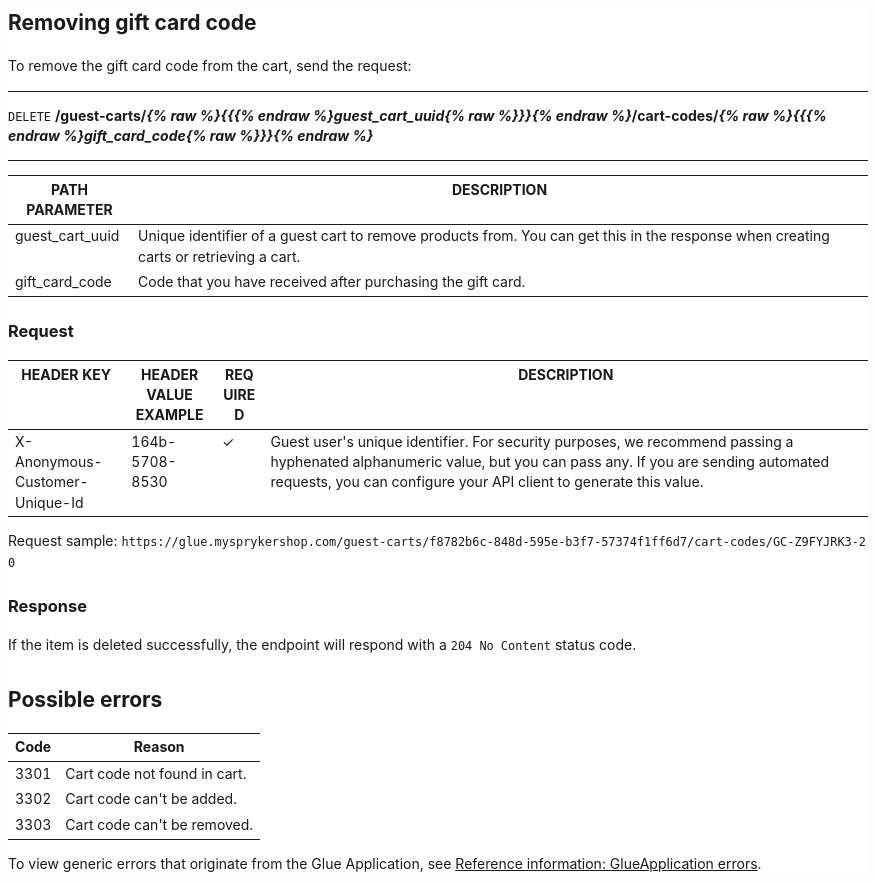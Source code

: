 ## Removing gift card code

To remove the gift card code from the cart, send the request:
***
`DELETE` **/guest-carts/_{% raw %}{{{% endraw %}guest_cart_uuid{% raw %}}}{% endraw %}_/cart-codes/_{% raw %}{{{% endraw %}gift_card_code{% raw %}}}{% endraw %}_**
***

| PATH PARAMETER | DESCRIPTION |
| --- | --- |
| guest_cart_uuid | Unique identifier of a guest cart to remove products from. You can get this in the response when creating carts or retrieving a cart. |
| gift_card_code | Code that you have received after purchasing the gift card. |

### Request

| HEADER KEY | HEADER VALUE EXAMPLE | REQUIRED | DESCRIPTION |
| --- | --- | --- | --- |
| X-Anonymous-Customer-Unique-Id | 164b-5708-8530 | ✓ | Guest user's unique identifier. For security purposes, we recommend passing a hyphenated alphanumeric value, but you can pass any. If you are sending automated requests, you can configure your API client to generate this value. |

Request sample: `https://glue.mysprykershop.com/guest-carts/f8782b6c-848d-595e-b3f7-57374f1ff6d7/cart-codes/GC-Z9FYJRK3-20`

### Response

If the item is deleted successfully, the endpoint will respond with a `204 No Content` status code.

## Possible errors

| Code  | Reason |
| --- | --- |
| 3301| Cart code not found in cart. |
| 3302| Cart code can't be added. |
| 3303| Cart code can't be removed. |

To view generic errors that originate from the Glue Application, see [Reference information: GlueApplication errors](/docs/scos/dev/glue-api-guides/{{page.version}}/reference-information-glueapplication-errors.html).

